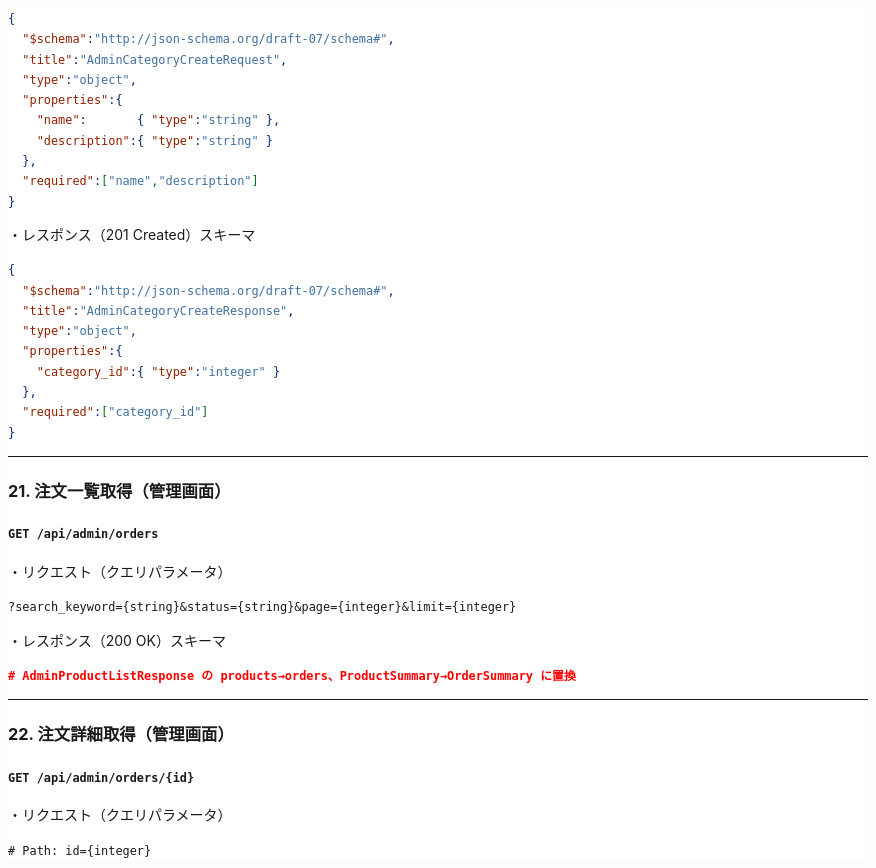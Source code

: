 ```json
{
  "$schema":"http://json-schema.org/draft-07/schema#",
  "title":"AdminCategoryCreateRequest",
  "type":"object",
  "properties":{
    "name":       { "type":"string" },
    "description":{ "type":"string" }
  },
  "required":["name","description"]
}
```

・レスポンス（201 Created）スキーマ

```json
{
  "$schema":"http://json-schema.org/draft-07/schema#",
  "title":"AdminCategoryCreateResponse",
  "type":"object",
  "properties":{
    "category_id":{ "type":"integer" }
  },
  "required":["category_id"]
}
```

---

### 21. 注文一覧取得（管理画面）

#### `GET /api/admin/orders`

・リクエスト（クエリパラメータ）

```
?search_keyword={string}&status={string}&page={integer}&limit={integer}
```

・レスポンス（200 OK）スキーマ

```json
# AdminProductListResponse の products→orders、ProductSummary→OrderSummary に置換
```

---

### 22. 注文詳細取得（管理画面）

#### `GET /api/admin/orders/{id}`

・リクエスト（クエリパラメータ）

```
# Path: id={integer}
```
